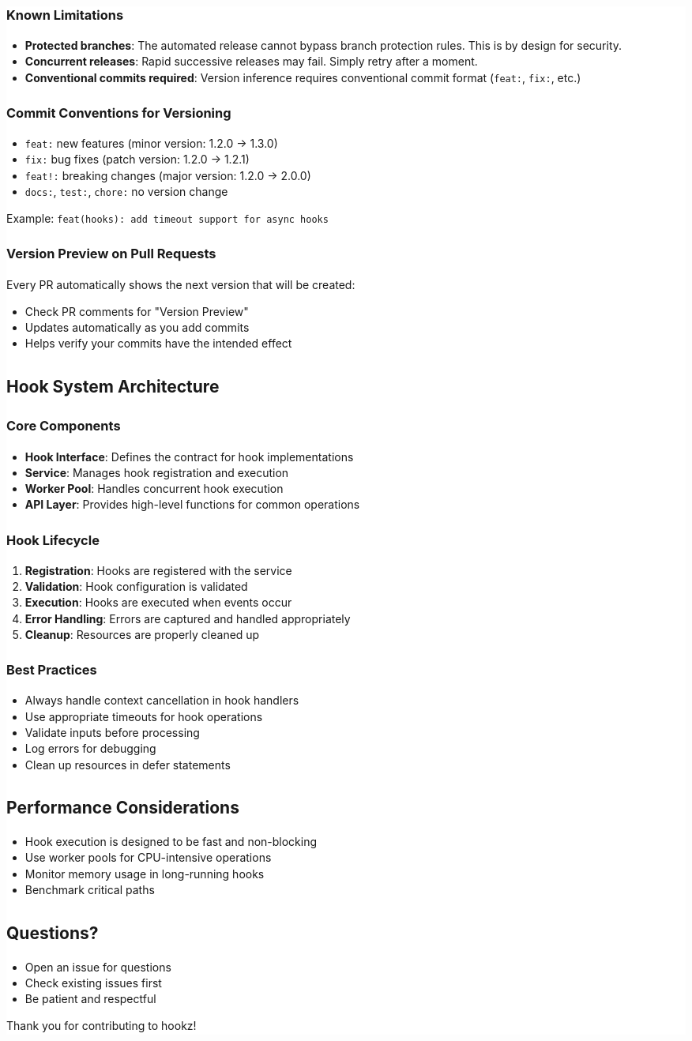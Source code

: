 ### Known Limitations

- **Protected branches**: The automated release cannot bypass branch protection rules. This is by design for security.
- **Concurrent releases**: Rapid successive releases may fail. Simply retry after a moment.
- **Conventional commits required**: Version inference requires conventional commit format (`feat:`, `fix:`, etc.)

### Commit Conventions for Versioning
- `feat:` new features (minor version: 1.2.0 → 1.3.0)
- `fix:` bug fixes (patch version: 1.2.0 → 1.2.1)  
- `feat!:` breaking changes (major version: 1.2.0 → 2.0.0)
- `docs:`, `test:`, `chore:` no version change

Example: `feat(hooks): add timeout support for async hooks`

### Version Preview on Pull Requests
Every PR automatically shows the next version that will be created:
- Check PR comments for "Version Preview" 
- Updates automatically as you add commits
- Helps verify your commits have the intended effect

## Hook System Architecture

### Core Components

- **Hook Interface**: Defines the contract for hook implementations
- **Service**: Manages hook registration and execution
- **Worker Pool**: Handles concurrent hook execution
- **API Layer**: Provides high-level functions for common operations

### Hook Lifecycle

1. **Registration**: Hooks are registered with the service
2. **Validation**: Hook configuration is validated
3. **Execution**: Hooks are executed when events occur
4. **Error Handling**: Errors are captured and handled appropriately
5. **Cleanup**: Resources are properly cleaned up

### Best Practices

- Always handle context cancellation in hook handlers
- Use appropriate timeouts for hook operations
- Validate inputs before processing
- Log errors for debugging
- Clean up resources in defer statements

## Performance Considerations

- Hook execution is designed to be fast and non-blocking
- Use worker pools for CPU-intensive operations
- Monitor memory usage in long-running hooks
- Benchmark critical paths

## Questions?

- Open an issue for questions
- Check existing issues first
- Be patient and respectful

Thank you for contributing to hookz!